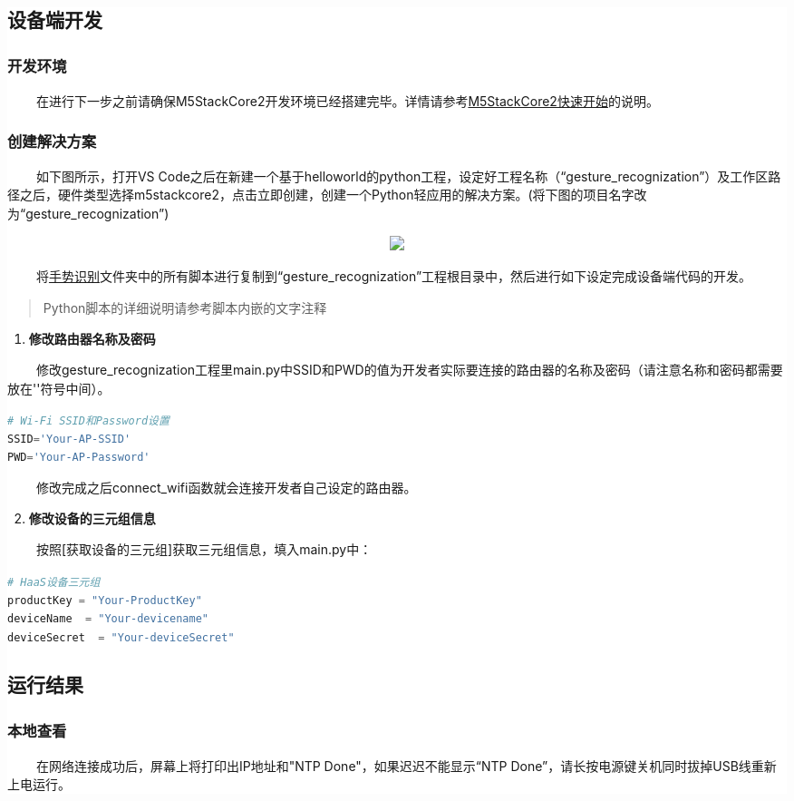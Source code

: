 ## 设备端开发

### 开发环境
&emsp;&emsp;
在进行下一步之前请确保M5StackCore2开发环境已经搭建完毕。详情请参考[M5StackCore2快速开始](../../../startup/M5StackCore2_startup.md)的说明。
<br>

### 创建解决方案

&emsp;&emsp;
如下图所示，打开VS Code之后在新建一个基于helloworld的python工程，设定好工程名称（“gesture_recognization”）及工作区路径之后，硬件类型选择m5stackcore2，点击立即创建，创建一个Python轻应用的解决方案。(将下图的项目名字改为“gesture_recognization”)

<div align="center">
<img src=./../../../images/2_4_人脸比对_工程创建.png width=60%/>
</div>

&emsp;&emsp;
将[手势识别](./code/)文件夹中的所有脚本进行复制到“gesture_recognization”工程根目录中，然后进行如下设定完成设备端代码的开发。

> Python脚本的详细说明请参考脚本内嵌的文字注释

1. **修改路由器名称及密码**

&emsp;&emsp;
修改gesture_recognization工程里main.py中SSID和PWD的值为开发者实际要连接的路由器的名称及密码（请注意名称和密码都需要放在''符号中间）。

```python
# Wi-Fi SSID和Password设置
SSID='Your-AP-SSID'
PWD='Your-AP-Password'
```

&emsp;&emsp;
修改完成之后connect_wifi函数就会连接开发者自己设定的路由器。

2. **修改设备的三元组信息**

&emsp;&emsp;
按照[获取设备的三元组]获取三元组信息，填入main.py中：
```python
# HaaS设备三元组
productKey = "Your-ProductKey"
deviceName  = "Your-devicename"
deviceSecret  = "Your-deviceSecret"
```


## 运行结果
### 本地查看

&emsp;&emsp;
在网络连接成功后，屏幕上将打印出IP地址和"NTP Done"，如果迟迟不能显示“NTP Done”，请长按电源键关机同时拔掉USB线重新上电运行。

